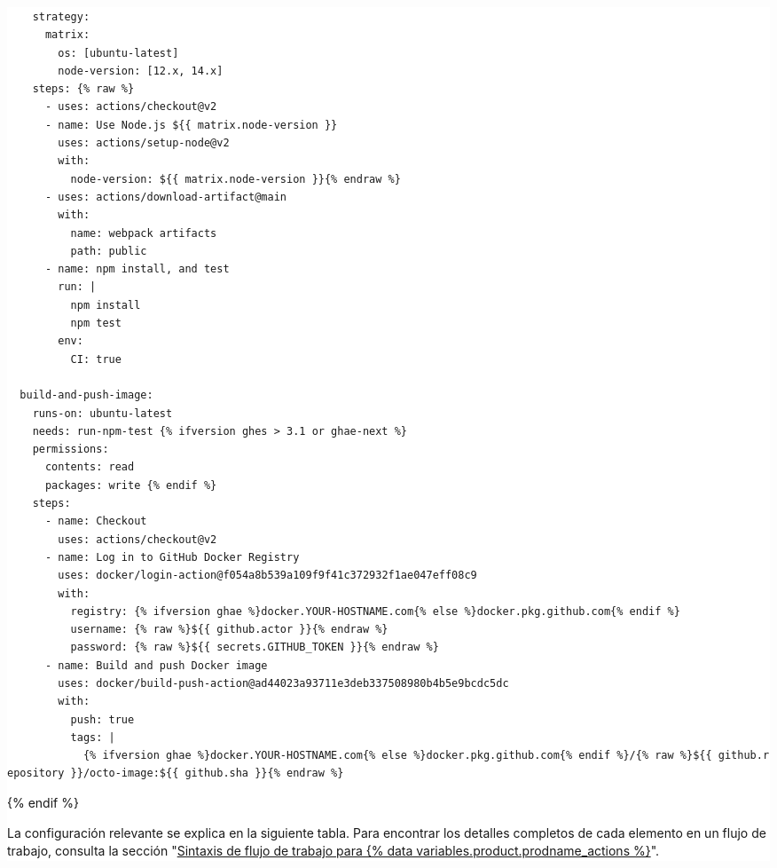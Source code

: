 ```yaml{:copy}
    strategy:
      matrix:
        os: [ubuntu-latest]
        node-version: [12.x, 14.x]
    steps: {% raw %}
      - uses: actions/checkout@v2
      - name: Use Node.js ${{ matrix.node-version }}
        uses: actions/setup-node@v2
        with:
          node-version: ${{ matrix.node-version }}{% endraw %}
      - uses: actions/download-artifact@main
        with:
          name: webpack artifacts
          path: public
      - name: npm install, and test
        run: |
          npm install
          npm test
        env:
          CI: true

  build-and-push-image:
    runs-on: ubuntu-latest
    needs: run-npm-test {% ifversion ghes > 3.1 or ghae-next %}
    permissions: 
      contents: read
      packages: write {% endif %}
    steps:
      - name: Checkout
        uses: actions/checkout@v2
      - name: Log in to GitHub Docker Registry
        uses: docker/login-action@f054a8b539a109f9f41c372932f1ae047eff08c9
        with:
          registry: {% ifversion ghae %}docker.YOUR-HOSTNAME.com{% else %}docker.pkg.github.com{% endif %}
          username: {% raw %}${{ github.actor }}{% endraw %}
          password: {% raw %}${{ secrets.GITHUB_TOKEN }}{% endraw %}
      - name: Build and push Docker image
        uses: docker/build-push-action@ad44023a93711e3deb337508980b4b5e9bcdc5dc
        with:
          push: true
          tags: |
            {% ifversion ghae %}docker.YOUR-HOSTNAME.com{% else %}docker.pkg.github.com{% endif %}/{% raw %}${{ github.repository }}/octo-image:${{ github.sha }}{% endraw %}
```
{% endif %}

La configuración relevante se explica en la siguiente tabla. Para encontrar los detalles completos de cada elemento en un flujo de trabajo, consulta la sección "[Sintaxis de flujo de trabajo para {% data variables.product.prodname_actions %}](/actions/reference/workflow-syntax-for-github-actions)".
